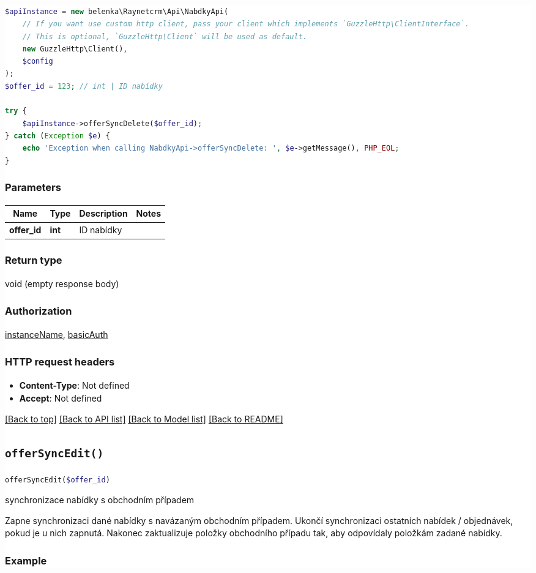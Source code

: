 ```php
$apiInstance = new belenka\Raynetcrm\Api\NabdkyApi(
    // If you want use custom http client, pass your client which implements `GuzzleHttp\ClientInterface`.
    // This is optional, `GuzzleHttp\Client` will be used as default.
    new GuzzleHttp\Client(),
    $config
);
$offer_id = 123; // int | ID nabídky

try {
    $apiInstance->offerSyncDelete($offer_id);
} catch (Exception $e) {
    echo 'Exception when calling NabdkyApi->offerSyncDelete: ', $e->getMessage(), PHP_EOL;
}
```

### Parameters

| Name | Type | Description  | Notes |
| ------------- | ------------- | ------------- | ------------- |
| **offer_id** | **int**| ID nabídky | |

### Return type

void (empty response body)

### Authorization

[instanceName](../../README.md#instanceName), [basicAuth](../../README.md#basicAuth)

### HTTP request headers

- **Content-Type**: Not defined
- **Accept**: Not defined

[[Back to top]](#) [[Back to API list]](../../README.md#endpoints)
[[Back to Model list]](../../README.md#models)
[[Back to README]](../../README.md)

## `offerSyncEdit()`

```php
offerSyncEdit($offer_id)
```

synchronizace nabídky s obchodním případem

Zapne synchronizaci dané nabídky s navázaným obchodním případem. Ukončí synchronizaci ostatních nabídek / objednávek, pokud je u nich zapnutá. Nakonec zaktualizuje položky obchodního případu tak, aby odpovídaly položkám zadané nabídky.

### Example
